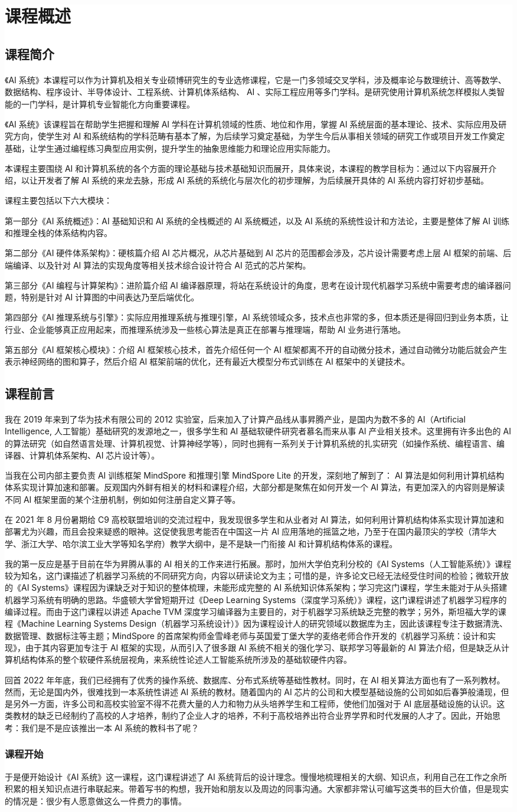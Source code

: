 

# 课程概述

## 课程简介

《AI 系统》本课程可以作为计算机及相关专业硕博研究生的专业选修课程，它是一门多领域交叉学科，涉及概率论与数理统计、高等数学、数据结构、程序设计、半导体设计、工程系统、计算机体系结构、 AI 、实际工程应用等多门学科。是研究使用计算机系统怎样模拟人类智能的一门学科，是计算机专业智能化方向重要课程。

《AI 系统》该课程旨在帮助学生把握和理解 AI 学科在计算机领域的性质、地位和作用，掌握 AI 系统层面的基本理论、技术、实际应用及研究方向，使学生对 AI 和系统结构的学科范畴有基本了解，为后续学习奠定基础，为学生今后从事相关领域的研究工作或项目开发工作奠定基础，让学生通过编程练习典型应用实例，提升学生的抽象思维能力和理论应用实际能力。

本课程主要围绕 AI 和计算机系统的各个方面的理论基础与技术基础知识而展开，具体来说，本课程的教学目标为：通过以下内容展开介绍，以让开发者了解 AI 系统的来龙去脉，形成 AI 系统的系统化与层次化的初步理解，为后续展开具体的 AI 系统内容打好初步基础。

课程主要包括以下六大模块：

第一部分《AI 系统概述》：AI 基础知识和 AI 系统的全栈概述的 AI 系统概述，以及 AI 系统的系统性设计和方法论，主要是整体了解 AI 训练和推理全栈的体系结构内容。

第二部分《AI 硬件体系架构》：硬核篇介绍 AI 芯片概况，从芯片基础到 AI 芯片的范围都会涉及，芯片设计需要考虑上层 AI 框架的前端、后端编译、以及针对 AI 算法的实现角度等相关技术综合设计符合 AI 范式的芯片架构。

第三部分《AI 编程与计算架构》：进阶篇介绍 AI 编译器原理，将站在系统设计的角度，思考在设计现代机器学习系统中需要考虑的编译器问题，特别是针对 AI 计算图的中间表达乃至后端优化。

第四部分《AI 推理系统与引擎》：实际应用推理系统与推理引擎，AI 系统领域众多，技术点也非常的多，但本质还是得回归到业务本质，让行业、企业能够真正应用起来，而推理系统涉及一些核心算法是真正在部署与推理端，帮助 AI 业务进行落地。

第五部分《AI 框架核心模块》：介绍 AI 框架核心技术，首先介绍任何一个 AI 框架都离不开的自动微分技术，通过自动微分功能后就会产生表示神经网络的图和算子，然后介绍 AI 框架前端的优化，还有最近大模型分布式训练在 AI 框架中的关键技术。

## 课程前言

我在 2019 年来到了华为技术有限公司的 2012 实验室，后来加入了计算产品线从事昇腾产业，是国内为数不多的 AI（Artificial Intelligence, 人工智能）基础研究的发源地之一，很多学生和 AI 基础软硬件研究者慕名而来从事 AI 产业相关技术。这里拥有许多出色的 AI 的算法研究（如自然语言处理、计算机视觉、计算神经学等），同时也拥有一系列关于计算机系统的扎实研究（如操作系统、编程语言、编译器、计算机体系架构、AI 芯片设计等）。

当我在公司内部主要负责 AI 训练框架 MindSpore 和推理引擎 MindSpore Lite 的开发，深刻地了解到了： AI 算法是如何利用计算机结构体系实现计算加速和部署。反观国内外鲜有相关的材料和课程介绍，大部分都是聚焦在如何开发一个 AI 算法，有更加深入的内容则是解读不同 AI 框架里面的某个注册机制，例如如何注册自定义算子等。

在 2021 年 8 月份暑期给 C9 高校联盟培训的交流过程中，我发现很多学生和从业者对 AI 算法，如何利用计算机结构体系实现计算加速和部署尤为兴趣，而且会投来疑惑的眼神。这促使我思考能否在中国这一片 AI 应用落地的摇篮之地，乃至于在国内最顶尖的学校（清华大学、浙江大学、哈尔滨工业大学等知名学府）教学大纲中，是不是缺一门衔接 AI 和计算机结构体系的课程。

我的第一反应是基于目前在华为昇腾从事的 AI 相关的工作来进行拓展。那时，加州大学伯克利分校的《AI Systems（人工智能系统）》课程较为知名，这门课描述了机器学习系统的不同研究方向，内容以研读论文为主；可惜的是，许多论文已经无法经受住时间的检验；微软开放的《AI Systems》课程因为课缺乏对于知识的整体梳理，未能形成完整的 AI 系统知识体系架构；学习完这门课程，学生未能对于从头搭建机器学习系统有明确的思路。华盛顿大学曾短期开过《Deep Learning Systems（深度学习系统）》课程，这门课程讲述了机器学习程序的编译过程。而由于这门课程以讲述 Apache TVM 深度学习编译器为主要目的，对于机器学习系统缺乏完整的教学；另外，斯坦福大学的课程《Machine Learning Systems Design（机器学习系统设计）》因为课程设计人的研究领域以数据库为主，因此该课程专注于数据清洗、数据管理、数据标注等主题；MindSpore 的首席架构师金雪峰老师与英国爱丁堡大学的麦络老师合作开发的《机器学习系统：设计和实现》，由于其内容更加专注于 AI 框架的实现，从而引入了很多跟 AI 系统不相关的强化学习、联邦学习等最新的 AI 算法介绍，但是缺乏从计算机结构体系的整个软硬件系统层视角，来系统性论述人工智能系统所涉及的基础软硬件内容。

回首 2022 年年底，我们已经拥有了优秀的操作系统、数据库、分布式系统等基础性教材。同时，在 AI 相关算法方面也有了一系列教材。然而，无论是国内外，很难找到一本系统性讲述 AI 系统的教材。随着国内的 AI 芯片的公司和大模型基础设施的公司如如后春笋般涌现，但是另外一方面，许多公司和高校实验室不得不花费大量的人力和物力从头培养学生和工程师，使他们加强对于 AI 底层基础设施的认识。这类教材的缺乏已经制约了高校的人才培养，制约了企业人才的培养，不利于高校培养出符合业界学界和时代发展的人才了。因此，开始思考：我们是不是应该推出一本 AI 系统的教科书了呢？

### 课程开始

于是便开始设计《AI 系统》这一课程，这门课程讲述了 AI 系统背后的设计理念。慢慢地梳理相关的大纲、知识点，利用自己在工作之余所积累的相关知识点进行串联起来。带着写书的构想，我开始和朋友以及周边的同事沟通。大家都非常认可编写这类书的巨大价值，但是现实的情况是：很少有人愿意做这么一件费力的事情。
